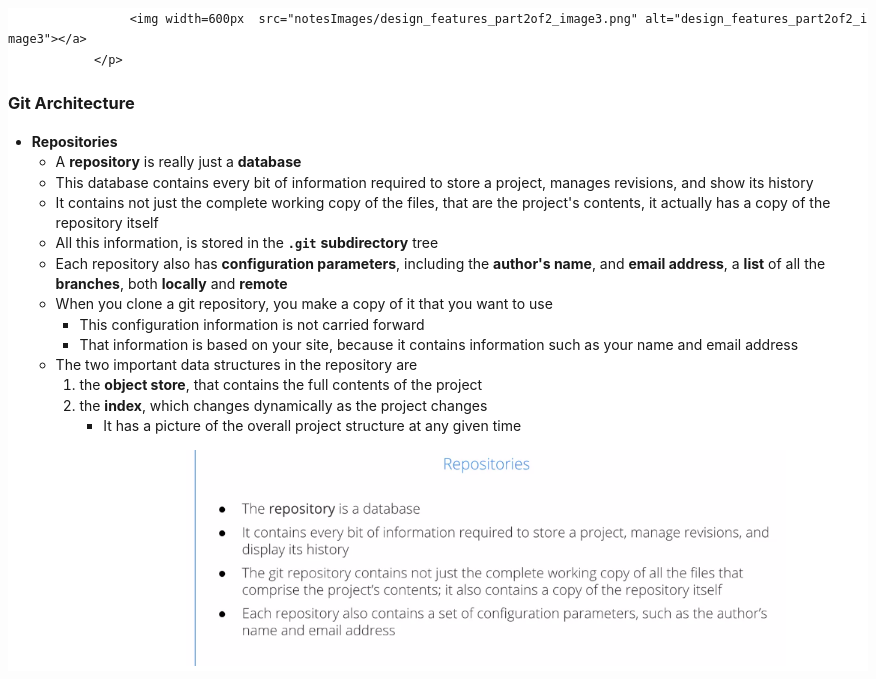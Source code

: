 					 <img width=600px  src="notesImages/design_features_part2of2_image3.png" alt="design_features_part2of2_image3"></a>
				</p>


### Git Architecture

* __Repositories__
	* A __repository__ is really just a __database__
	* This database contains every bit of information required to store a project, manages revisions, and show its history
	* It contains not just the complete working copy of the files, that are the project's contents, it actually has a copy of the repository itself
	* All this information, is stored in the __`.git`__ __subdirectory__ tree
	* Each repository also has __configuration parameters__, including the __author's name__, and __email address__, a __list__ of all the __branches__, both __locally__ and __remote__
	* When you clone a git repository, you make a copy of it that you want to use
		* This configuration information is not carried forward
		* That information is based on your site, because it contains information such as your name and email address
	* The two important data structures in the repository are
		1. the __object store__, that contains the full contents of the project
		1. the __index__, which changes dynamically as the project changes
			* It has a picture of the overall project structure at any given time
				<p align="center">
				  <a href="javascript:void(0)" rel="noopener">
					 <img width=600px  src="notesImages/repositories_part1of2_image4.png" alt="repositories_part1of2_image4"></a>
				</p>
				<p align="center">
				  <a href="javascript:void(0)" rel="noopener">